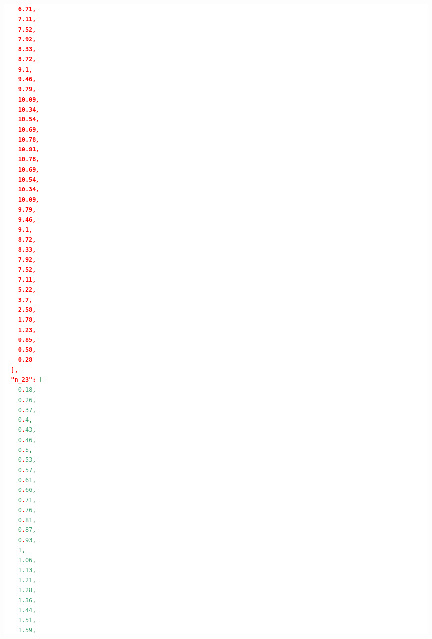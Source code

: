 ```json
    6.71,
    7.11,
    7.52,
    7.92,
    8.33,
    8.72,
    9.1,
    9.46,
    9.79,
    10.09,
    10.34,
    10.54,
    10.69,
    10.78,
    10.81,
    10.78,
    10.69,
    10.54,
    10.34,
    10.09,
    9.79,
    9.46,
    9.1,
    8.72,
    8.33,
    7.92,
    7.52,
    7.11,
    5.22,
    3.7,
    2.58,
    1.78,
    1.23,
    0.85,
    0.58,
    0.28
  ],
  "n_23": [
    0.18,
    0.26,
    0.37,
    0.4,
    0.43,
    0.46,
    0.5,
    0.53,
    0.57,
    0.61,
    0.66,
    0.71,
    0.76,
    0.81,
    0.87,
    0.93,
    1,
    1.06,
    1.13,
    1.21,
    1.28,
    1.36,
    1.44,
    1.51,
    1.59,
```